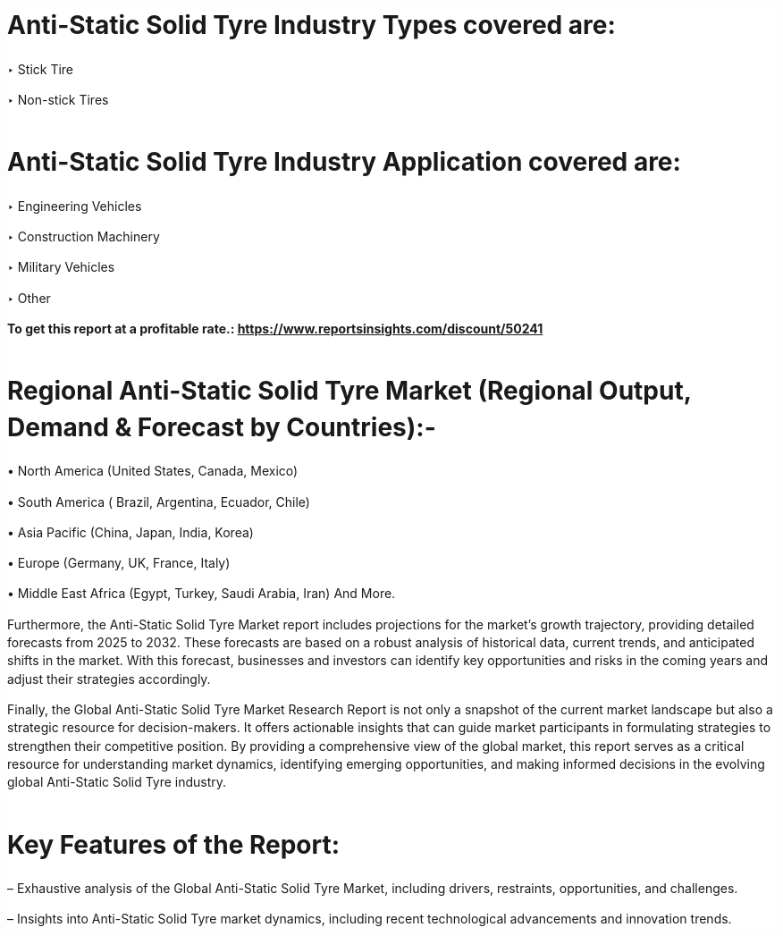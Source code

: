 # <strong>Anti-Static Solid Tyre Industry Types covered are:</strong>

‣ Stick Tire

‣ Non-stick Tires

# <strong>Anti-Static Solid Tyre Industry Application covered are:</strong>

‣ Engineering Vehicles

‣ Construction Machinery

‣ Military Vehicles

‣ Other

<strong>To get this report at a profitable rate.: <a href=https://www.reportsinsights.com/discount/50241>https://www.reportsinsights.com/discount/50241</a></strong>

# <strong>Regional Anti-Static Solid Tyre Market (Regional Output, Demand &amp; Forecast by Countries):-</strong>

• North America (United States, Canada, Mexico)

• South America ( Brazil, Argentina, Ecuador, Chile)

• Asia Pacific (China, Japan, India, Korea)

• Europe (Germany, UK, France, Italy)

• Middle East Africa (Egypt, Turkey, Saudi Arabia, Iran) And More.

Furthermore, the Anti-Static Solid Tyre Market report includes projections for the market’s growth trajectory, providing detailed forecasts from 2025 to 2032. These forecasts are based on a robust analysis of historical data, current trends, and anticipated shifts in the market. With this forecast, businesses and investors can identify key opportunities and risks in the coming years and adjust their strategies accordingly.

Finally, the Global Anti-Static Solid Tyre Market Research Report is not only a snapshot of the current market landscape but also a strategic resource for decision-makers. It offers actionable insights that can guide market participants in formulating strategies to strengthen their competitive position. By providing a comprehensive view of the global market, this report serves as a critical resource for understanding market dynamics, identifying emerging opportunities, and making informed decisions in the evolving global Anti-Static Solid Tyre industry.

# <strong>Key Features of the Report:</strong>

– Exhaustive analysis of the Global Anti-Static Solid Tyre Market, including drivers, restraints, opportunities, and challenges.

– Insights into Anti-Static Solid Tyre market dynamics, including recent technological advancements and innovation trends.
